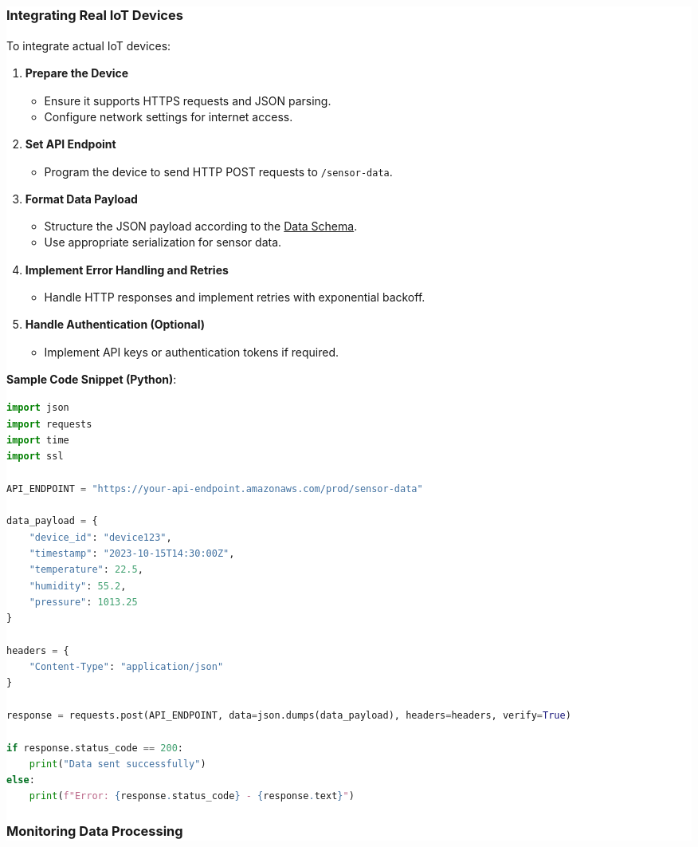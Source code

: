 ### Integrating Real IoT Devices

To integrate actual IoT devices:

1. **Prepare the Device**

   - Ensure it supports HTTPS requests and JSON parsing.
   - Configure network settings for internet access.

2. **Set API Endpoint**

   - Program the device to send HTTP POST requests to `/sensor-data`.

3. **Format Data Payload**

   - Structure the JSON payload according to the [Data Schema](#data-schema).
   - Use appropriate serialization for sensor data.

4. **Implement Error Handling and Retries**

   - Handle HTTP responses and implement retries with exponential backoff.

5. **Handle Authentication (Optional)**

   - Implement API keys or authentication tokens if required.

**Sample Code Snippet (Python)**:

```python
import json
import requests
import time
import ssl

API_ENDPOINT = "https://your-api-endpoint.amazonaws.com/prod/sensor-data"

data_payload = {
    "device_id": "device123",
    "timestamp": "2023-10-15T14:30:00Z",
    "temperature": 22.5,
    "humidity": 55.2,
    "pressure": 1013.25
}

headers = {
    "Content-Type": "application/json"
}

response = requests.post(API_ENDPOINT, data=json.dumps(data_payload), headers=headers, verify=True)

if response.status_code == 200:
    print("Data sent successfully")
else:
    print(f"Error: {response.status_code} - {response.text}")
```

### Monitoring Data Processing
